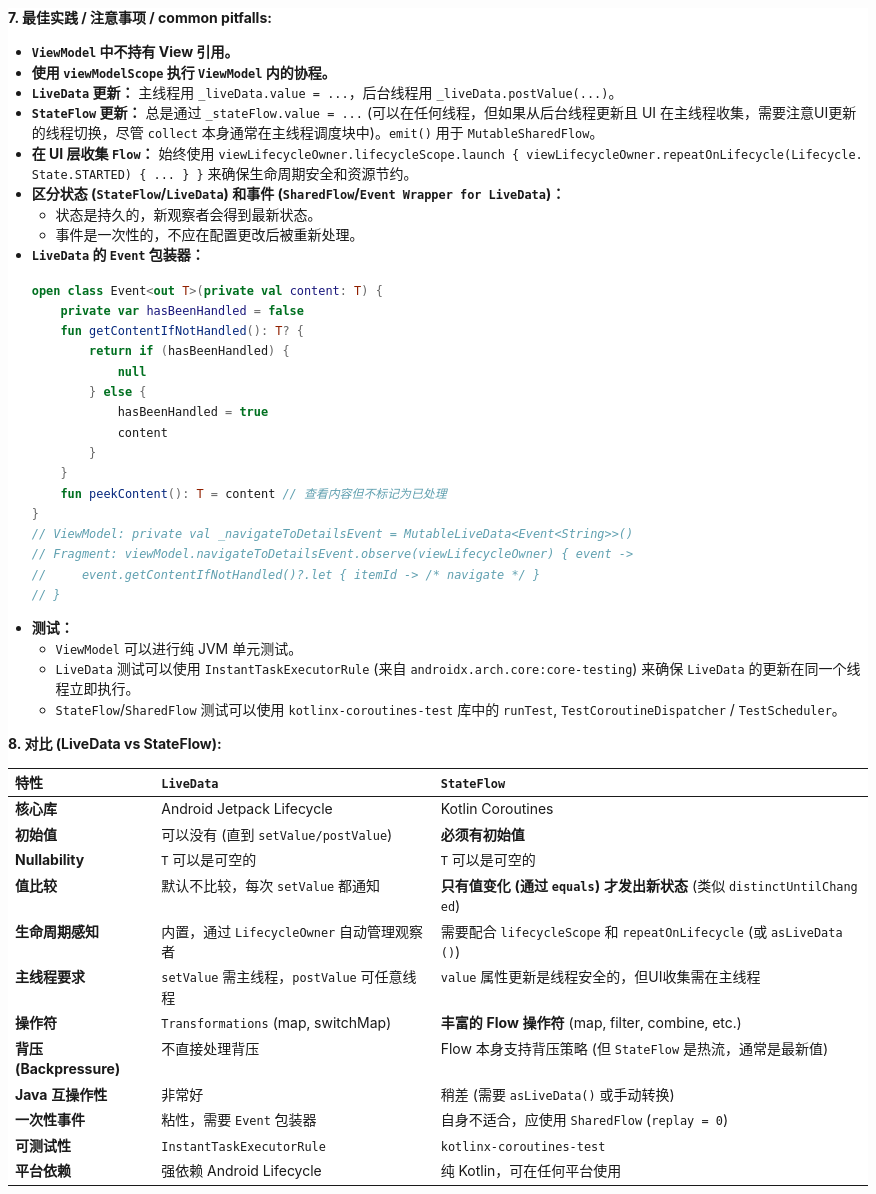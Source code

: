 **7. 最佳实践 / 注意事项 / common pitfalls:**

*   **`ViewModel` 中不持有 View 引用。**
*   **使用 `viewModelScope` 执行 `ViewModel` 内的协程。**
*   **`LiveData` 更新：** 主线程用 `_liveData.value = ...`，后台线程用 `_liveData.postValue(...)`。
*   **`StateFlow` 更新：** 总是通过 `_stateFlow.value = ...` (可以在任何线程，但如果从后台线程更新且 UI 在主线程收集，需要注意UI更新的线程切换，尽管 `collect` 本身通常在主线程调度块中)。`emit()` 用于 `MutableSharedFlow`。
*   **在 UI 层收集 `Flow`：** 始终使用 `viewLifecycleOwner.lifecycleScope.launch { viewLifecycleOwner.repeatOnLifecycle(Lifecycle.State.STARTED) { ... } }` 来确保生命周期安全和资源节约。
*   **区分状态 (`StateFlow`/`LiveData`) 和事件 (`SharedFlow`/`Event Wrapper for LiveData`)：**
    *   状态是持久的，新观察者会得到最新状态。
    *   事件是一次性的，不应在配置更改后被重新处理。
*   **`LiveData` 的 `Event` 包装器：**
    ```kotlin
    open class Event<out T>(private val content: T) {
        private var hasBeenHandled = false
        fun getContentIfNotHandled(): T? {
            return if (hasBeenHandled) {
                null
            } else {
                hasBeenHandled = true
                content
            }
        }
        fun peekContent(): T = content // 查看内容但不标记为已处理
    }
    // ViewModel: private val _navigateToDetailsEvent = MutableLiveData<Event<String>>()
    // Fragment: viewModel.navigateToDetailsEvent.observe(viewLifecycleOwner) { event ->
    //     event.getContentIfNotHandled()?.let { itemId -> /* navigate */ }
    // }
    ```
*   **测试：**
    *   `ViewModel` 可以进行纯 JVM 单元测试。
    *   `LiveData` 测试可以使用 `InstantTaskExecutorRule` (来自 `androidx.arch.core:core-testing`) 来确保 `LiveData` 的更新在同一个线程立即执行。
    *   `StateFlow`/`SharedFlow` 测试可以使用 `kotlinx-coroutines-test` 库中的 `runTest`, `TestCoroutineDispatcher` / `TestScheduler`。

**8. 对比 (LiveData vs StateFlow):**

| 特性                | `LiveData`                                     | `StateFlow`                                                 |
| :------------------ | :--------------------------------------------- | :---------------------------------------------------------- |
| **核心库**          | Android Jetpack Lifecycle                      | Kotlin Coroutines                                           |
| **初始值**          | 可以没有 (直到 `setValue/postValue`)           | **必须有初始值**                                           |
| **Nullability**     | `T` 可以是可空的                                 | `T` 可以是可空的                                           |
| **值比较**          | 默认不比较，每次 `setValue` 都通知             | **只有值变化 (通过 `equals`) 才发出新状态** (类似 `distinctUntilChanged`) |
| **生命周期感知**    | 内置，通过 `LifecycleOwner` 自动管理观察者     | 需要配合 `lifecycleScope` 和 `repeatOnLifecycle` (或 `asLiveData()`) |
| **主线程要求**      | `setValue` 需主线程，`postValue` 可任意线程    | `value` 属性更新是线程安全的，但UI收集需在主线程 |
| **操作符**          | `Transformations` (map, switchMap)             | **丰富的 Flow 操作符** (map, filter, combine, etc.)        |
| **背压 (Backpressure)** | 不直接处理背压                                 | Flow 本身支持背压策略 (但 `StateFlow` 是热流，通常是最新值) |
| **Java 互操作性**   | 非常好                                         | 稍差 (需要 `asLiveData()` 或手动转换)                        |
| **一次性事件**      | 粘性，需要 `Event` 包装器                      | 自身不适合，应使用 `SharedFlow` (`replay = 0`)               |
| **可测试性**        | `InstantTaskExecutorRule`                      | `kotlinx-coroutines-test`                                   |
| **平台依赖**        | 强依赖 Android Lifecycle                       | 纯 Kotlin，可在任何平台使用                                 |

